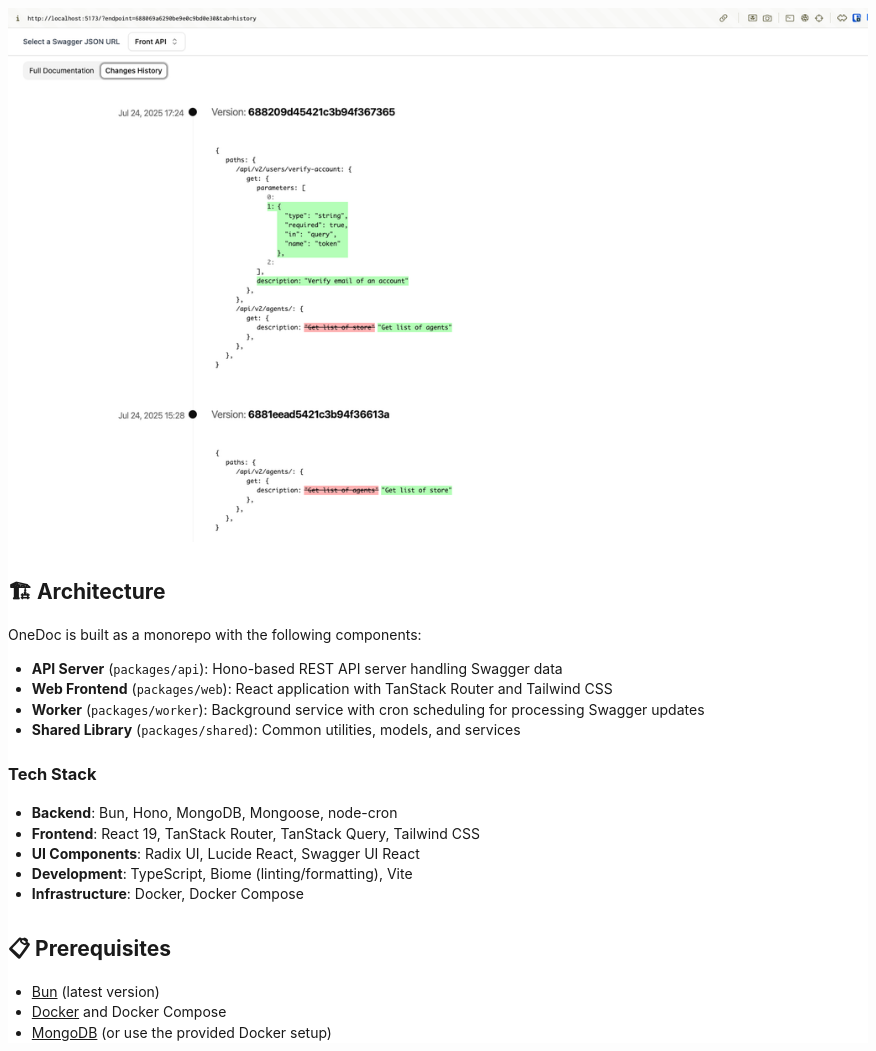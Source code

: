 ![OneDoc Version History](screenshots/2.png)

## 🏗️ Architecture

OneDoc is built as a monorepo with the following components:

- **API Server** (`packages/api`): Hono-based REST API server handling Swagger data
- **Web Frontend** (`packages/web`): React application with TanStack Router and Tailwind CSS
- **Worker** (`packages/worker`): Background service with cron scheduling for processing Swagger updates
- **Shared Library** (`packages/shared`): Common utilities, models, and services

### Tech Stack

- **Backend**: Bun, Hono, MongoDB, Mongoose, node-cron
- **Frontend**: React 19, TanStack Router, TanStack Query, Tailwind CSS
- **UI Components**: Radix UI, Lucide React, Swagger UI React
- **Development**: TypeScript, Biome (linting/formatting), Vite
- **Infrastructure**: Docker, Docker Compose

## 📋 Prerequisites

- [Bun](https://bun.sh/) (latest version)
- [Docker](https://docker.com/) and Docker Compose
- [MongoDB](https://mongodb.com/) (or use the provided Docker setup)
